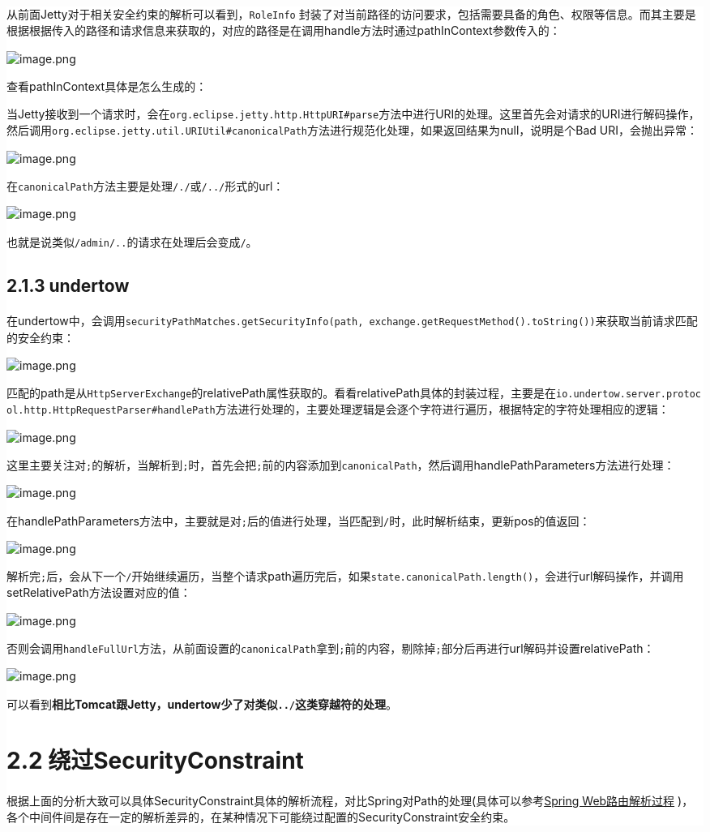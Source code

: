  从前面Jetty对于相关安全约束的解析可以看到，`RoleInfo` 封装了对当前路径的访问要求，包括需要具备的角色、权限等信息。而其主要是根据根据传入的路径和请求信息来获取的，对应的路径是在调用handle方法时通过pathInContext参数传入的：

![image.png](https://shs3.b.qianxin.com/attack_forum/2023/05/attach-54eff7a512aa7d0b653145ebc75e5d37052c9da5.png)

 查看pathInContext具体是怎么生成的：

 当Jetty接收到一个请求时，会在`org.eclipse.jetty.http.HttpURI#parse`方法中进行URI的处理。这里首先会对请求的URI进行解码操作，然后调用`org.eclipse.jetty.util.URIUtil#canonicalPath`方法进行规范化处理，如果返回结果为null，说明是个Bad URI，会抛出异常：

![image.png](https://shs3.b.qianxin.com/attack_forum/2023/05/attach-d5dce654ef261dd6ed4a9973cb4c4b9d81830f1c.png)

 在`canonicalPath`方法主要是处理`/./`或`/../`形式的url：

![image.png](https://shs3.b.qianxin.com/attack_forum/2023/05/attach-07d5070152d581f3fccef42fc1170a4ea3ec0f06.png)

 也就是说类似`/admin/..`的请求在处理后会变成`/`。

2.1.3 undertow
--------------

 在undertow中，会调用`securityPathMatches.getSecurityInfo(path, exchange.getRequestMethod().toString())`来获取当前请求匹配的安全约束：

![image.png](https://shs3.b.qianxin.com/attack_forum/2023/05/attach-34ec5bcd6eaddd38937dfaae15b38a655cb53aa0.png)

 匹配的path是从`HttpServerExchange`的relativePath属性获取的。看看relativePath具体的封装过程，主要是在`io.undertow.server.protocol.http.HttpRequestParser#handlePath`方法进行处理的，主要处理逻辑是会逐个字符进行遍历，根据特定的字符处理相应的逻辑：

![image.png](https://shs3.b.qianxin.com/attack_forum/2023/05/attach-3dfec29b3349a98247e255e43f72cba01f3ce37f.png)

 这里主要关注对`;`的解析，当解析到`;`时，首先会把`;`前的内容添加到`canonicalPath`，然后调用handlePathParameters方法进行处理：

![image.png](https://shs3.b.qianxin.com/attack_forum/2023/05/attach-0ad94b01c20fbdf60f102eecc175b3d2fc11ff14.png)

 在handlePathParameters方法中，主要就是对`;`后的值进行处理，当匹配到`/`时，此时解析结束，更新pos的值返回：

![image.png](https://shs3.b.qianxin.com/attack_forum/2023/05/attach-d6084e398b4051b41e235958a411fa8a65167f74.png)

 解析完`;`后，会从下一个`/`开始继续遍历，当整个请求path遍历完后，如果`state.canonicalPath.length()`，会进行url解码操作，并调用setRelativePath方法设置对应的值：

![image.png](https://shs3.b.qianxin.com/attack_forum/2023/05/attach-26eaae798cf2b98b84cb2491d3587dfc69b2fa24.png)

 否则会调用`handleFullUrl`方法，从前面设置的`canonicalPath`拿到`;`前的内容，剔除掉`;`部分后再进行url解码并设置relativePath：

![image.png](https://shs3.b.qianxin.com/attack_forum/2023/05/attach-38899c895db031dd9cbc4a9a10671b012623989e.png)

 可以看到**相比Tomcat跟Jetty，undertow少了对类似`../`这类穿越符的处理**。

2.2 绕过SecurityConstraint
========================

 根据上面的分析大致可以具体SecurityConstraint具体的解析流程，对比Spring对Path的处理(具体可以参考[Spring Web路由解析过程](https://forum.butian.net/share/2214) )，各个中间件间是存在一定的解析差异的，在某种情况下可能绕过配置的SecurityConstraint安全约束。
